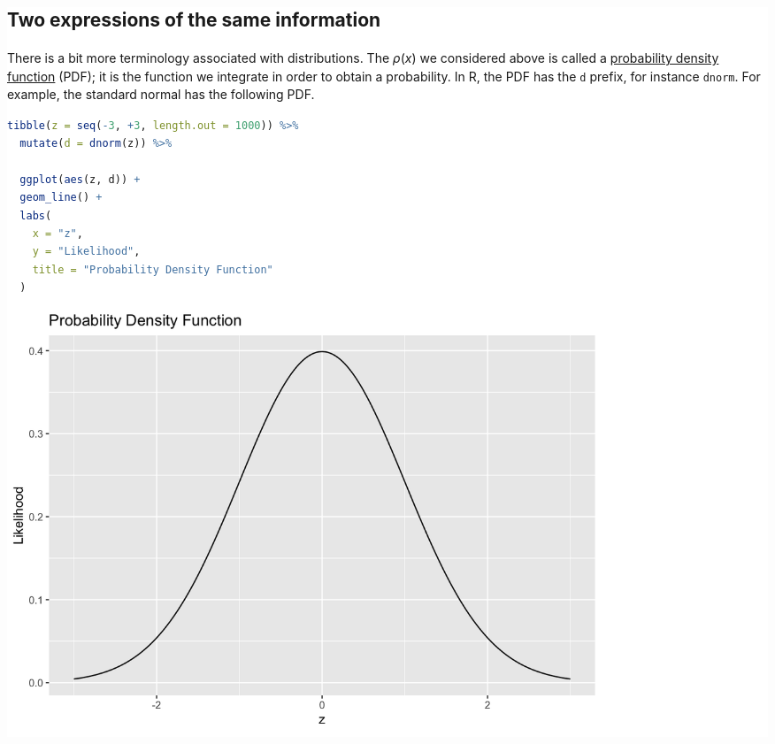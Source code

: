 ## Two expressions of the same information


There is a bit more terminology associated with distributions. The $\rho(x)$ we considered above is called a [probability density function](https://en.wikipedia.org/wiki/Probability_density_function) (PDF); it is the function we integrate in order to obtain a probability. In R, the PDF has the `d` prefix, for instance `dnorm`. For example, the standard normal has the following PDF.


```r
tibble(z = seq(-3, +3, length.out = 1000)) %>%
  mutate(d = dnorm(z)) %>%

  ggplot(aes(z, d)) +
  geom_line() +
  labs(
    x = "z",
    y = "Likelihood",
    title = "Probability Density Function"
  )
```

<img src="d16-e-stat02-probability-solution_files/figure-html/vis-pdf-1.png" width="672" />
